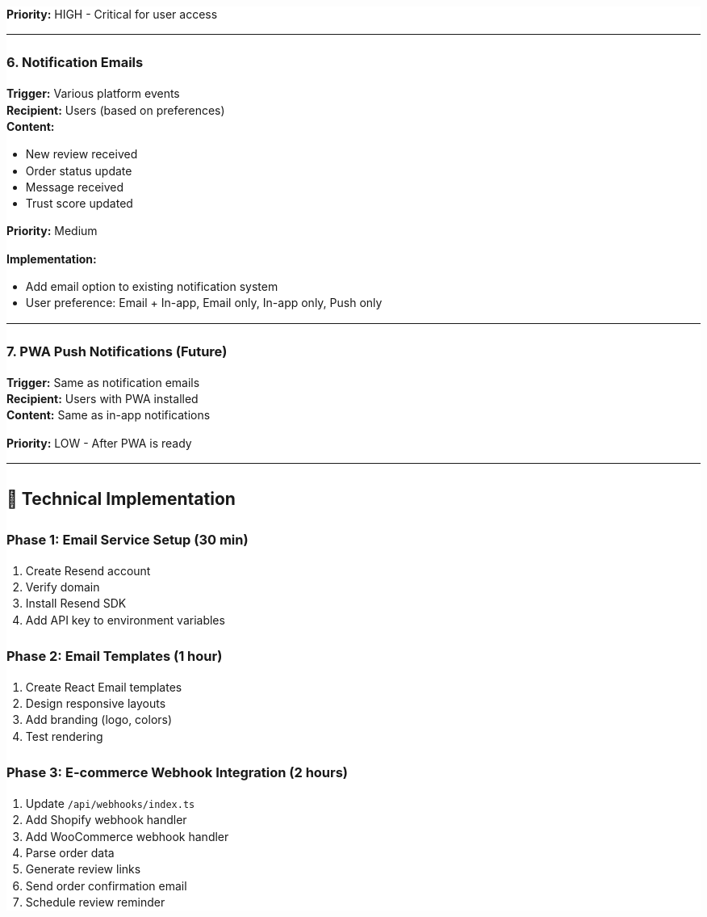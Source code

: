 **Priority:** HIGH - Critical for user access

---

### 6. Notification Emails
**Trigger:** Various platform events  
**Recipient:** Users (based on preferences)  
**Content:**
- New review received
- Order status update
- Message received
- Trust score updated

**Priority:** Medium

**Implementation:**
- Add email option to existing notification system
- User preference: Email + In-app, Email only, In-app only, Push only

---

### 7. PWA Push Notifications (Future)
**Trigger:** Same as notification emails  
**Recipient:** Users with PWA installed  
**Content:** Same as in-app notifications

**Priority:** LOW - After PWA is ready

---

## 🔧 **Technical Implementation**

### Phase 1: Email Service Setup (30 min)
1. Create Resend account
2. Verify domain
3. Install Resend SDK
4. Add API key to environment variables

### Phase 2: Email Templates (1 hour)
1. Create React Email templates
2. Design responsive layouts
3. Add branding (logo, colors)
4. Test rendering

### Phase 3: E-commerce Webhook Integration (2 hours)
1. Update `/api/webhooks/index.ts`
2. Add Shopify webhook handler
3. Add WooCommerce webhook handler
4. Parse order data
5. Generate review links
6. Send order confirmation email
7. Schedule review reminder
